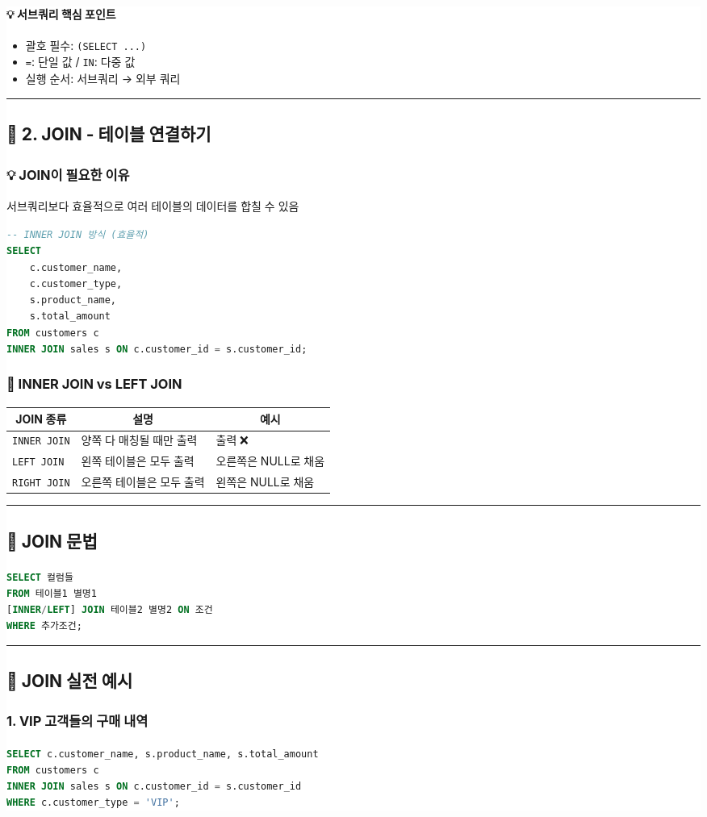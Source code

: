#### 💡 서브쿼리 핵심 포인트
- 괄호 필수: `(SELECT ...)`
- `=`: 단일 값 / `IN`: 다중 값
- 실행 순서: 서브쿼리 → 외부 쿼리

---

## 🔗 2. JOIN - 테이블 연결하기

### 💡 JOIN이 필요한 이유
서브쿼리보다 효율적으로 여러 테이블의 데이터를 합칠 수 있음

```sql
-- INNER JOIN 방식 (효율적)
SELECT
    c.customer_name,
    c.customer_type,
    s.product_name,
    s.total_amount
FROM customers c
INNER JOIN sales s ON c.customer_id = s.customer_id;
```

### 🎯 INNER JOIN vs LEFT JOIN

| JOIN 종류 | 설명 | 예시 |
|-----------|------|------|
| `INNER JOIN` | 양쪽 다 매칭될 때만 출력 | 출력 ❌            | 주문한 고객만 |
| `LEFT JOIN`  | 왼쪽 테이블은 모두 출력  | 오른쪽은 NULL로 채움   | 주문 없는 고객도 포함 |
| `RIGHT JOIN` | 오른쪽 테이블은 모두 출력 | 왼쪽은 NULL로 채움    |  |


---

## 🔧 JOIN 문법
```sql
SELECT 컬럼들
FROM 테이블1 별명1
[INNER/LEFT] JOIN 테이블2 별명2 ON 조건
WHERE 추가조건;
```

---

## 🎯 JOIN 실전 예시

### 1. VIP 고객들의 구매 내역
```sql
SELECT c.customer_name, s.product_name, s.total_amount
FROM customers c
INNER JOIN sales s ON c.customer_id = s.customer_id
WHERE c.customer_type = 'VIP';
```
